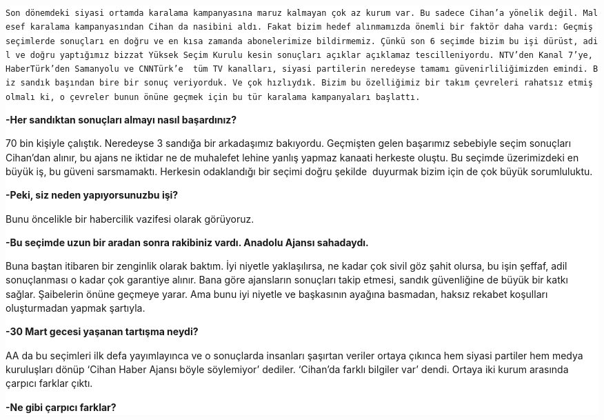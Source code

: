     Son dönemdeki siyasi ortamda karalama kampanyasına maruz kalmayan çok az kurum var. Bu sadece Cihan’a yönelik değil. Malesef karalama kampanyasından Cihan da nasibini aldı. Fakat bizim hedef alınmamızda önemli bir faktör daha vardı: Geçmiş seçimlerde sonuçları en doğru ve en kısa zamanda abonelerimize bildirmemiz. Çünkü son 6 seçimde bizim bu işi dürüst, adil ve doğru yaptığımız bizzat Yüksek Seçim Kurulu kesin sonuçları açıklar açıklamaz tescilleniyordu. NTV’den Kanal 7’ye, HaberTürk’den Samanyolu ve CNNTürk’e  tüm TV kanalları, siyasi partilerin neredeyse tamamı güvenirliliğimizden emindi. Biz sandık başından bire bir sonuç veriyorduk. Ve çok hızlıydık. Bizim bu özelliğimiz bir takım çevreleri rahatsız etmiş olmalı ki, o çevreler bunun önüne geçmek için bu tür karalama kampanyaları başlattı.
   </p>
   <p>
    <strong>
     -Her sandıktan sonuçları almayı nasıl başardınız?
    </strong>
   </p>
   <p>
    70 bin kişiyle çalıştık. Neredeyse 3 sandığa bir arkadaşımız bakıyordu. Geçmişten gelen başarımız sebebiyle seçim sonuçları Cihan’dan alınır, bu ajans ne iktidar ne de muhalefet lehine yanlış yapmaz kanaati herkeste oluştu. Bu seçimde üzerimizdeki en büyük iş, bu güveni sarsmamaktı. Herkesin odaklandığı bir seçimi doğru şekilde  duyurmak bizim için de çok büyük sorumluluktu.
   </p>
   <p>
    <strong>
     -Peki, siz neden yapıyorsunuzbu işi?
    </strong>
   </p>
   <p>
    Bunu öncelikle bir habercilik vazifesi olarak görüyoruz.
   </p>
   <p>
    <strong>
     -Bu seçimde uzun bir aradan sonra rakibiniz vardı. Anadolu Ajansı sahadaydı.
    </strong>
   </p>
   <p>
    Buna baştan itibaren bir zenginlik olarak baktım. İyi niyetle yaklaşılırsa, ne kadar çok sivil göz şahit olursa, bu işin şeffaf, adil sonuçlanması o kadar çok garantiye alınır. Bana göre ajansların sonuçları takip etmesi, sandık güvenliğine de büyük bir katkı sağlar. Şaibelerin önüne geçmeye yarar. Ama bunu iyi niyetle ve başkasının ayağına basmadan, haksız rekabet koşulları oluşturmadan yapmak şartıyla.
   </p>
   <p>
    <strong>
     -30 Mart gecesi yaşanan tartışma neydi?
    </strong>
   </p>
   <p>
    AA da bu seçimleri ilk defa yayımlayınca ve o sonuçlarda insanları şaşırtan veriler ortaya çıkınca hem siyasi partiler hem medya kuruluşları dönüp ‘Cihan Haber Ajansı böyle söylemiyor’ dediler. ‘Cihan’da farklı bilgiler var’ dendi. Ortaya iki kurum arasında çarpıcı farklar çıktı.
   </p>
   <p>
    <strong>
     -Ne gibi çarpıcı farklar?
    </strong>
   </p>
   <p>